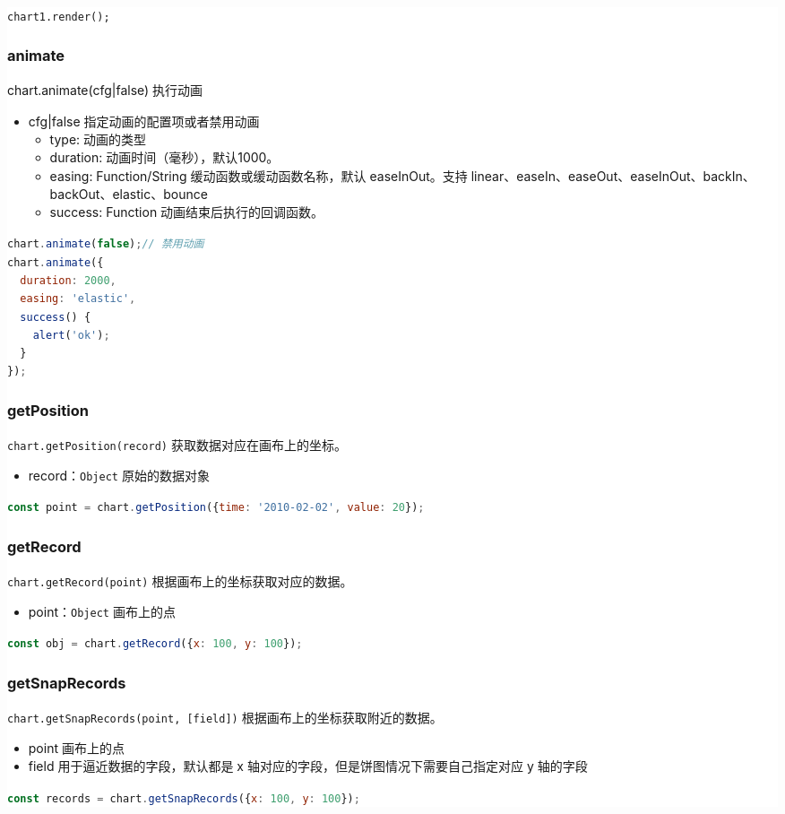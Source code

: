 ```js-
chart1.render();
```


### animate

chart.animate(cfg|false) 执行动画
  * cfg|false 指定动画的配置项或者禁用动画
    + type: 动画的类型
    + duration: 动画时间（毫秒），默认1000。
    + easing: Function/String 缓动函数或缓动函数名称，默认 easeInOut。支持 linear、easeIn、easeOut、easeInOut、backIn、backOut、elastic、bounce
    + success: Function 动画结束后执行的回调函数。

  ```js
  chart.animate(false);// 禁用动画
  chart.animate({
    duration: 2000,
    easing: 'elastic',
    success() {
      alert('ok');
    }
  });
  ```

### getPosition

`chart.getPosition(record)` 获取数据对应在画布上的坐标。

  * record：`Object` 原始的数据对象

  ```js
  const point = chart.getPosition({time: '2010-02-02', value: 20});
  ```

### getRecord

`chart.getRecord(point)` 根据画布上的坐标获取对应的数据。

  * point：`Object`  画布上的点

  ```js
  const obj = chart.getRecord({x: 100, y: 100});
  ```

### getSnapRecords

`chart.getSnapRecords(point, [field])` 根据画布上的坐标获取附近的数据。

  * point 画布上的点
  * field 用于逼近数据的字段，默认都是 x 轴对应的字段，但是饼图情况下需要自己指定对应 y 轴的字段
  ```js
  const records = chart.getSnapRecords({x: 100, y: 100});
  ```
  
